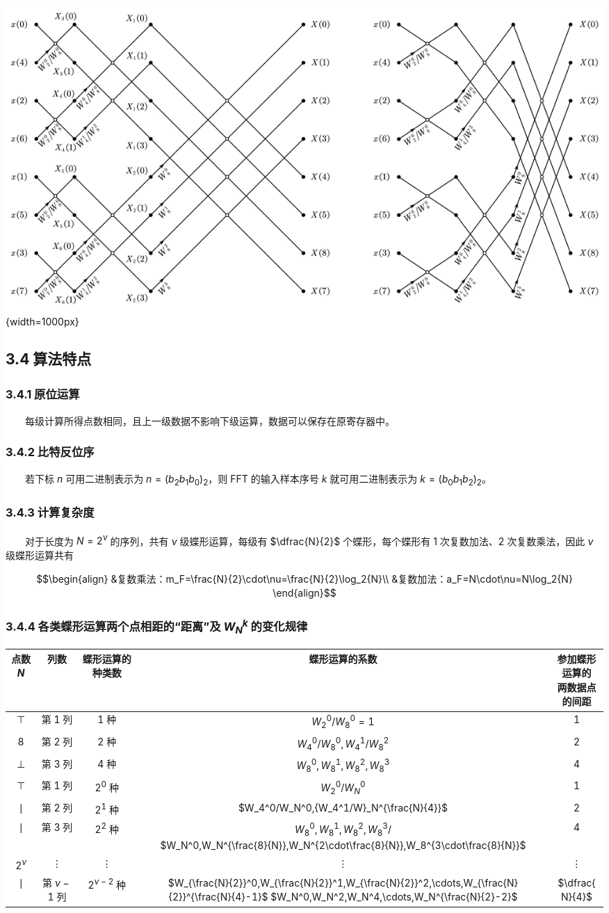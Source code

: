 ![8 点 radix-2 DIT-FFT 的蝶形图](../images/post/2023-04-14-josh-dsp-part-4/2023-04-14-josh-dsp-part-4-030-8PointRadix2DITFFTButterfly.png?imageMogr2/thumbnail/!100p|watermark/2/text/QEpvc2ggR2Fv/font/YWhyb25iZC50dGY=/fontsize/80/dissolve/20/gravity/southeast/dx/5/dy/5){width=1000px}

## 3.4 算法特点

### 3.4.1 原位运算

&emsp;&emsp;每级计算所得点数相同，且上一级数据不影响下级运算，数据可以保存在原寄存器中。

### 3.4.2 比特反位序

&emsp;&emsp;若下标 $n$ 可用二进制表示为 $n=\left(b_2b_1b_0\right)_2$，则 FFT 的输入样本序号 $k$ 就可用二进制表示为 $k=\left(b_0b_1b_2\right)_2$。

### 3.4.3 计算复杂度

&emsp;&emsp;对于长度为 $N=2^\nu$ 的序列，共有 $\nu$ 级蝶形运算，每级有 $\dfrac{N}{2}$ 个蝶形，每个蝶形有 $1$ 次复数加法、$2$ 次复数乘法，因此 $\nu$ 级蝶形运算共有

$$\begin{align}
&复数乘法：m_F=\frac{N}{2}\cdot\nu=\frac{N}{2}\log_2{N}\\
&复数加法：a_F=N\cdot\nu=N\log_2{N}
\end{align}$$

### 3.4.4 各类蝶形运算两个点相距的“距离”及 $W_N^k$ 的变化规律

| 点数 $N$ | 列数 | 蝶形运算的种类数 | 蝶形运算的系数 | 参加蝶形运算的<br>两数据点的间距
| :--: | :--: | :--: | :--: | :--: |
| $\top$ | 第 $1$ 列 | $1$ 种 | $W_2^0/W_8^0=1$ | $1$ |
| $8$ | 第 $2$ 列 | $2$ 种 | $W_4^0/W_8^0,{W_4^1/W}_8^2$ | $2$ |
| $\bot$ | 第 $3$ 列 | $4$ 种 | $W_8^0,W_8^1,W_8^2,W_8^3$ | $4$ |
| $\top$ | 第 $1$ 列 | $2^0$ 种 | $W_2^0/W_N^0$ | $1$ |
| $\mid$ | 第 $2$ 列 | $2^1$ 种 | $W_4^0/W_N^0,{W_4^1/W}_N^{\frac{N}{4}}$ | $2$ |
| $\mid$ | 第 $3$ 列 | $2^2$ 种 | $W_8^0,W_8^1,W_8^2,W_8^3/$<br>$W_N^0,W_N^{\frac{8}{N}},W_N^{2\cdot\frac{8}{N}},W_8^{3\cdot\frac{8}{N}}$ | $4$ |
| $2^\nu$ | $\vdots$ | $\vdots$ | $\vdots$ | $\vdots$ |
| $\mid$ | 第 $\nu-1$ 列 | $2^{\nu-2}$ 种 | $W_{\frac{N}{2}}^0,W_{\frac{N}{2}}^1,W_{\frac{N}{2}}^2,\cdots,W_{\frac{N}{2}}^{\frac{N}{4}-1}$ $W_N^0,W_N^2,W_N^4,\cdots,W_N^{\frac{N}{2}-2}$ | $\dfrac{N}{4}$ |